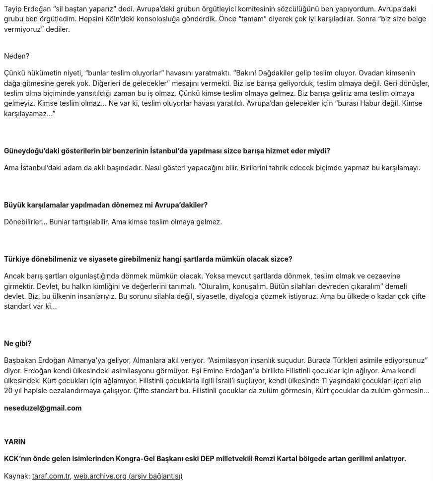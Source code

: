 <p>Tayip Erdoğan “sil baştan yaparız” dedi. Avrupa’daki grubun örgütleyici komitesinin sözcülüğünü ben yapıyordum. Avrupa’daki grubu ben örgütledim. Hepsini Köln’deki konsolosluğa gönderdik. Önce “tamam” diyerek çok iyi karşıladılar. Sonra “biz size belge vermiyoruz” dediler.</p><b>
</b><p><br/>Neden?</p>
<p>Çünkü hükümetin niyeti, “bunlar teslim oluyorlar” havasını yaratmaktı. “Bakın! Dağdakiler gelip teslim oluyor. Ovadan kimsenin dağa gitmesine gerek yok. Diğerleri de gelecekler” mesajını vermekti. Biz ise barışa geliyorduk, teslim olmaya değil. Geri dönüşler, teslim olma biçiminde yansıtıldığı zaman bu iş olmaz. Çünkü kimse teslim olmaya gelmez. Biz barışa geliriz ama teslim olmaya gelmeyiz. Kimse teslim olmaz... Ne var ki, teslim oluyorlar havası yaratıldı. Avrupa’dan gelecekler için “burası Habur değil. Kimse karşılayamaz...” </p>
<p><b><br/><br/>Güneydoğu’daki gösterilerin bir benzerinin İstanbul’da yapılması sizce barışa hizmet eder miydi?</b></p>
<p>Ama İstanbul’daki adam da aklı başındadır. Nasıl gösteri yapacağını bilir. Birilerini tahrik edecek biçimde yapmaz bu karşılamayı. </p>
<p><b><br/><br/>Büyük karşılamalar yapılmadan dönemez mi Avrupa’dakiler? </b></p>
<p>Dönebilirler... Bunlar tartışılabilir. Ama kimse teslim olmaya gelmez. </p>
<p><b><br/><br/>Türkiye dönebilmeniz ve siyasete girebilmeniz hangi şartlarda mümkün olacak sizce?</b></p>
<p>Ancak barış şartları olgunlaştığında dönmek mümkün olacak. Yoksa mevcut şartlarda dönmek, teslim olmak ve cezaevine girmektir. Devlet, bu halkın kimliğini ve değerlerini tanımalı. “Oturalım, konuşalım. Bütün silahları devreden çıkaralım” demeli devlet. Biz, bu ülkenin insanlarıyız. Bu sorunu silahla değil, siyasetle, diyalogla çözmek istiyoruz. Ama bu ülkede o kadar çok çifte standart var ki... </p>
<p><b><br/><br/>Ne gibi?</b></p>
<p>Başbakan Erdoğan Almanya’ya geliyor, Almanlara akıl veriyor. “Asimilasyon insanlık suçudur. Burada Türkleri asimile ediyorsunuz” diyor. Erdoğan kendi ülkesindeki asimilasyonu görmüyor. Eşi Emine Erdoğan’la birlikte Filistinli çocuklar için ağlıyor. Ama kendi ülkesindeki Kürt çocukları için ağlamıyor. Filistinli çocuklarla ilgili İsrail’i suçluyor, kendi ülkesinde 11 yaşındaki çocukları içeri alıp 20 yıl hapisle cezalandırmaya çalışıyor. Çifte standart bu. Filistinli çocuklar da zulüm görmesin, Kürt çocuklar da zulüm görmesin... </p>
<p><b>neseduzel@gmail.com</b></p>
<p><b> </b></p>
<p><b>YARIN</b></p>
<p><b>KCK’nın önde gelen isimlerinden Kongra-Gel Başkanı eski DEP milletvekili Remzi Kartal bölgede artan gerilimi anlatıyor.</b></p></div>

Kaynak: [taraf.com.tr](http://www.taraf.com.tr:80/makale/10783.htm), [web.archive.org (arşiv bağlantısı)](http://web.archive.org/web/20100409131706/http://www.taraf.com.tr:80/makale/10783.htm)
